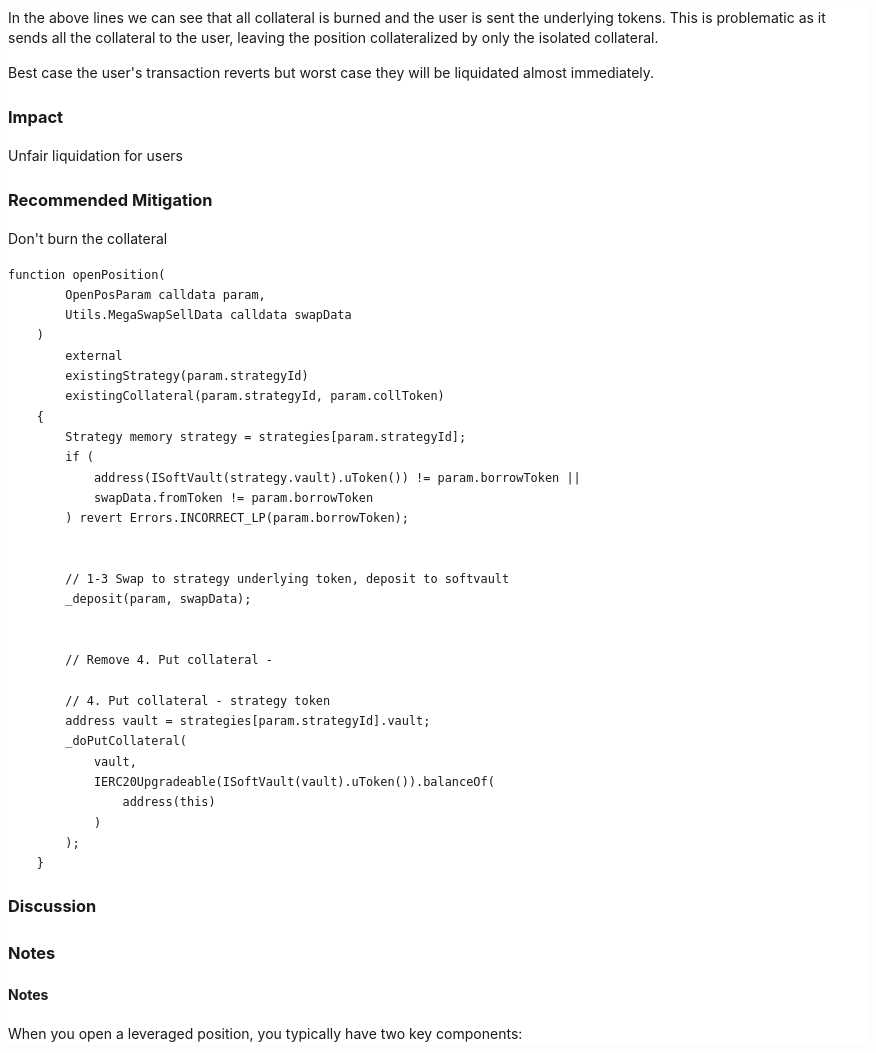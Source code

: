 ```solidity
```

In the above lines we can see that all collateral is burned and the user is sent the underlying tokens. This is problematic as it sends all the collateral to the user, leaving the position collateralized by only the isolated collateral.

Best case the user's transaction reverts but worst case they will be liquidated almost immediately.
### Impact

Unfair liquidation for users
### Recommended Mitigation

Don't burn the collateral

```solidity
function openPosition(
        OpenPosParam calldata param,
        Utils.MegaSwapSellData calldata swapData
    )
        external
        existingStrategy(param.strategyId)
        existingCollateral(param.strategyId, param.collToken)
    {
        Strategy memory strategy = strategies[param.strategyId];
        if (
            address(ISoftVault(strategy.vault).uToken()) != param.borrowToken ||
            swapData.fromToken != param.borrowToken
        ) revert Errors.INCORRECT_LP(param.borrowToken);


        // 1-3 Swap to strategy underlying token, deposit to softvault
        _deposit(param, swapData);


        // Remove 4. Put collateral -
        
        // 4. Put collateral - strategy token
        address vault = strategies[param.strategyId].vault;
        _doPutCollateral(
            vault,
            IERC20Upgradeable(ISoftVault(vault).uToken()).balanceOf(
                address(this)
            )
        );
    }
```

### Discussion

### Notes

#### Notes 
When you open a leveraged position, you typically have two key components:
